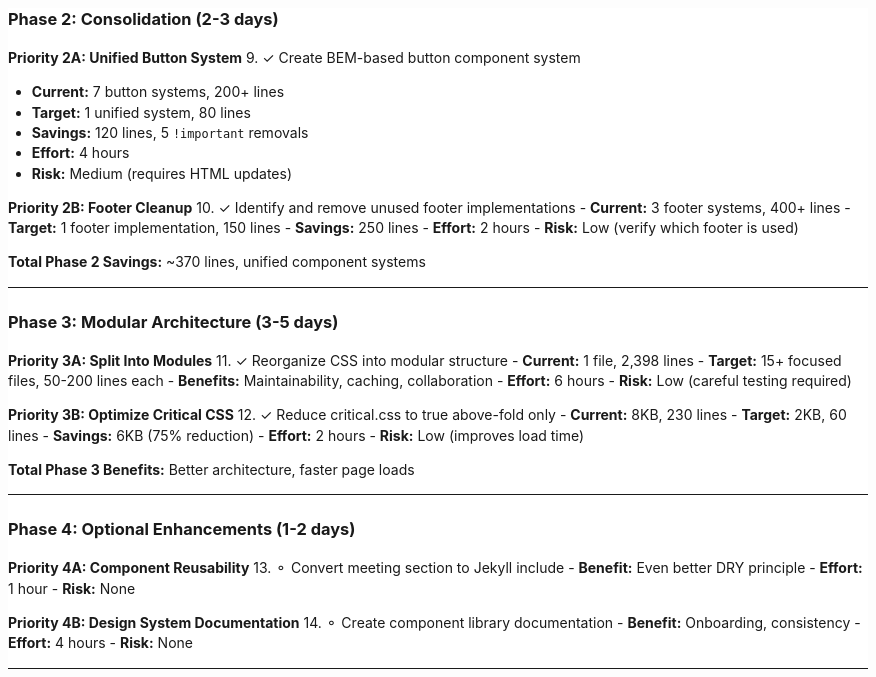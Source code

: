 ### Phase 2: Consolidation (2-3 days)

**Priority 2A: Unified Button System**
9. ✓ Create BEM-based button component system
   - **Current:** 7 button systems, 200+ lines
   - **Target:** 1 unified system, 80 lines
   - **Savings:** 120 lines, 5 `!important` removals
   - **Effort:** 4 hours
   - **Risk:** Medium (requires HTML updates)

**Priority 2B: Footer Cleanup**
10. ✓ Identify and remove unused footer implementations
    - **Current:** 3 footer systems, 400+ lines
    - **Target:** 1 footer implementation, 150 lines
    - **Savings:** 250 lines
    - **Effort:** 2 hours
    - **Risk:** Low (verify which footer is used)

**Total Phase 2 Savings:** ~370 lines, unified component systems

---

### Phase 3: Modular Architecture (3-5 days)

**Priority 3A: Split Into Modules**
11. ✓ Reorganize CSS into modular structure
    - **Current:** 1 file, 2,398 lines
    - **Target:** 15+ focused files, 50-200 lines each
    - **Benefits:** Maintainability, caching, collaboration
    - **Effort:** 6 hours
    - **Risk:** Low (careful testing required)

**Priority 3B: Optimize Critical CSS**
12. ✓ Reduce critical.css to true above-fold only
    - **Current:** 8KB, 230 lines
    - **Target:** 2KB, 60 lines
    - **Savings:** 6KB (75% reduction)
    - **Effort:** 2 hours
    - **Risk:** Low (improves load time)

**Total Phase 3 Benefits:** Better architecture, faster page loads

---

### Phase 4: Optional Enhancements (1-2 days)

**Priority 4A: Component Reusability**
13. ⚬ Convert meeting section to Jekyll include
    - **Benefit:** Even better DRY principle
    - **Effort:** 1 hour
    - **Risk:** None

**Priority 4B: Design System Documentation**
14. ⚬ Create component library documentation
    - **Benefit:** Onboarding, consistency
    - **Effort:** 4 hours
    - **Risk:** None

---